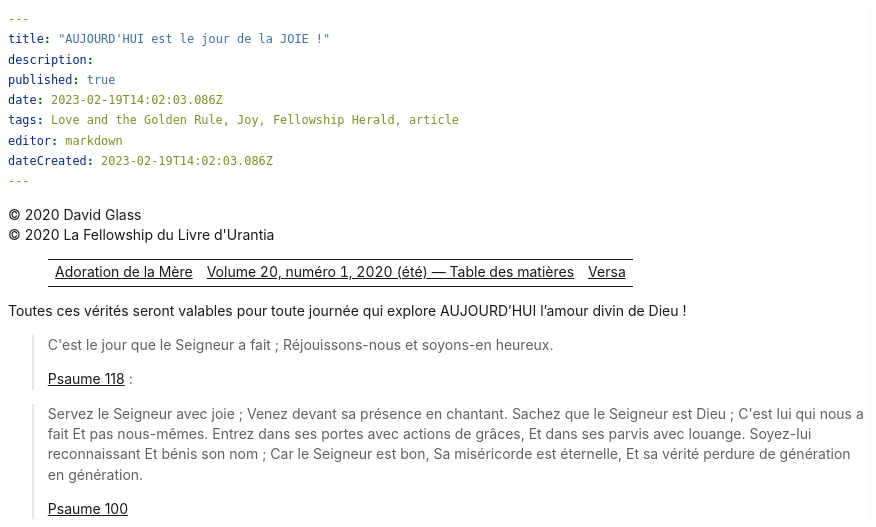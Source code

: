 ```yaml
---
title: "AUJOURD'HUI est le jour de la JOIE !"
description: 
published: true
date: 2023-02-19T14:02:03.086Z
tags: Love and the Golden Rule, Joy, Fellowship Herald, article
editor: markdown
dateCreated: 2023-02-19T14:02:03.086Z
---
```


<p class="v-card v-sheet theme--light grey lighten-3 px-2">© 2020 David Glass<br>© 2020 La Fellowship du Livre d'Urantia</p>
<figure class="table chapter-navigator">
  <table>
    <tbody>
      <tr>
        <td>
        <a href="/fr/article/Joshua_J_Wilson/Adoration_of_the_Mother">
          <span class="mdi mdi-arrow-left-drop-circle"></span><span class="pl-2">Adoration de la Mère</span>
        </a>
        </td>
        <td>
        <a href="/fr/index/articles_herald#volume-20-numéro-1-2020-été">
          <span class="mdi mdi-book-open-variant"></span><span class="pl-2">Volume 20, numéro 1, 2020 (été) — Table des matières</span>
        </a>
        </td>
        <td>
        <a href="/fr/article/Tom_Allen/Uversa_the_Future_Headquarters_of_God_the_Supreme">
          <span class="pr-2">Versa</span><span class="mdi mdi-arrow-right-drop-circle"></span>
        </a>
        </td>
      </tr>
    </tbody>
  </table>
</figure>



Toutes ces vérités seront valables pour toute journée qui explore AUJOURD’HUI l’amour divin de Dieu ! 

> C'est le jour que le Seigneur a fait ; 
> Réjouissons-nous et soyons-en heureux. 
> 
> [Psaume 118](/fr/Bible/Psalms/118) : 

> Servez le Seigneur avec joie ; 
> Venez devant sa présence en chantant. 
> Sachez que le Seigneur est Dieu ; 
> C'est lui qui nous a fait 
> Et pas nous-mêmes. 
> Entrez dans ses portes avec actions de grâces, 
> Et dans ses parvis avec louange. 
> Soyez-lui reconnaissant 
> Et bénis son nom ; 
> Car le Seigneur est bon, 
> Sa miséricorde est éternelle, 
> Et sa vérité perdure de génération en génération. 
> 
> [Psaume 100](/fr/Bible/Psalms/100) 

